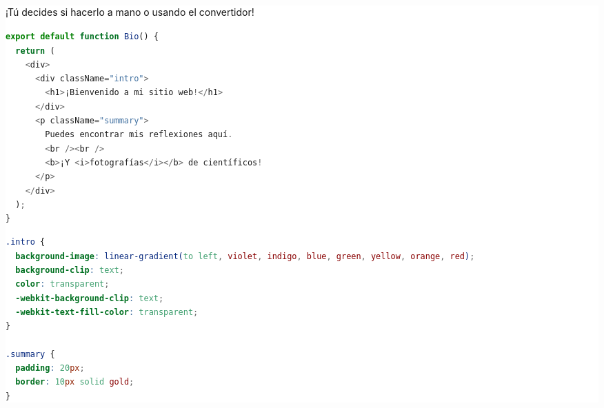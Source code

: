</Sandpack>

¡Tú decides si hacerlo a mano o usando el convertidor!

<Solution>

<Sandpack>

```js
export default function Bio() {
  return (
    <div>
      <div className="intro">
        <h1>¡Bienvenido a mi sitio web!</h1>
      </div>
      <p className="summary">
        Puedes encontrar mis reflexiones aquí.
        <br /><br />
        <b>¡Y <i>fotografías</i></b> de científicos!
      </p>
    </div>
  );
}
```

```css
.intro {
  background-image: linear-gradient(to left, violet, indigo, blue, green, yellow, orange, red);
  background-clip: text;
  color: transparent;
  -webkit-background-clip: text;
  -webkit-text-fill-color: transparent;
}

.summary {
  padding: 20px;
  border: 10px solid gold;
}
```

</Sandpack>

</Solution>

</Challenges>
